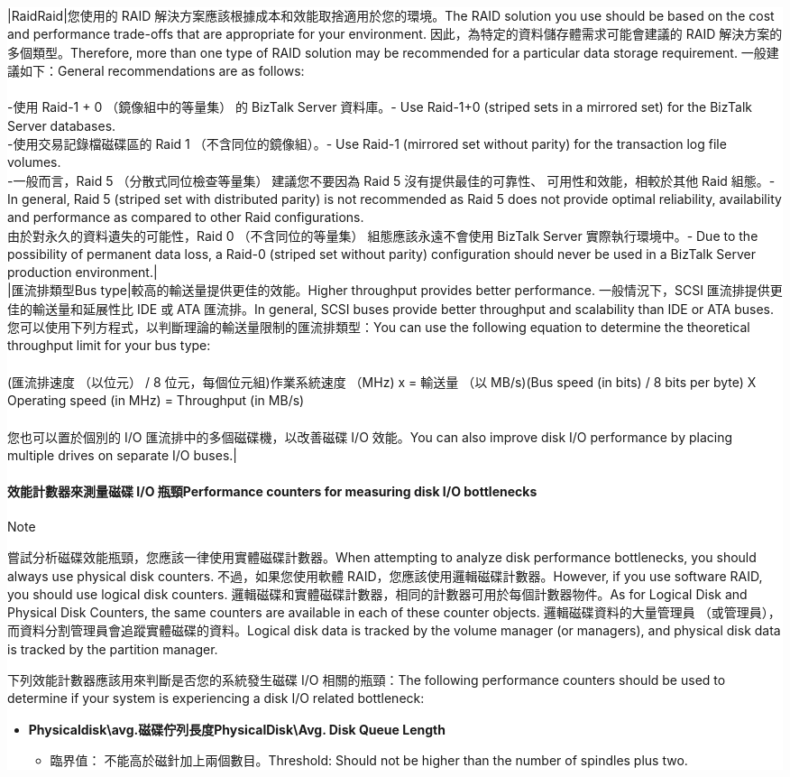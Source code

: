 |<span data-ttu-id="4d6e2-195">Raid</span><span class="sxs-lookup"><span data-stu-id="4d6e2-195">Raid</span></span>|<span data-ttu-id="4d6e2-196">您使用的 RAID 解決方案應該根據成本和效能取捨適用於您的環境。</span><span class="sxs-lookup"><span data-stu-id="4d6e2-196">The RAID solution you use should be based on the cost and performance trade-offs that are appropriate for your environment.</span></span> <span data-ttu-id="4d6e2-197">因此，為特定的資料儲存體需求可能會建議的 RAID 解決方案的多個類型。</span><span class="sxs-lookup"><span data-stu-id="4d6e2-197">Therefore, more than one type of RAID solution may be recommended for a particular data storage requirement.</span></span> <span data-ttu-id="4d6e2-198">一般建議如下：</span><span class="sxs-lookup"><span data-stu-id="4d6e2-198">General recommendations are as follows:</span></span><br /><br /> <span data-ttu-id="4d6e2-199">-使用 Raid-1 + 0 （鏡像組中的等量集） 的 BizTalk Server 資料庫。</span><span class="sxs-lookup"><span data-stu-id="4d6e2-199">-   Use Raid-1+0 (striped sets in a mirrored set) for the BizTalk Server databases.</span></span><br /><span data-ttu-id="4d6e2-200">-使用交易記錄檔磁碟區的 Raid 1 （不含同位的鏡像組）。</span><span class="sxs-lookup"><span data-stu-id="4d6e2-200">-   Use Raid-1 (mirrored set without parity) for the transaction log file volumes.</span></span><br /><span data-ttu-id="4d6e2-201">-一般而言，Raid 5 （分散式同位檢查等量集） 建議您不要因為 Raid 5 沒有提供最佳的可靠性、 可用性和效能，相較於其他 Raid 組態。</span><span class="sxs-lookup"><span data-stu-id="4d6e2-201">-   In general, Raid 5 (striped set with distributed parity) is not recommended as Raid 5 does not provide optimal reliability, availability and performance as compared to other Raid configurations.</span></span><br /><span data-ttu-id="4d6e2-202">由於對永久的資料遺失的可能性，Raid 0 （不含同位的等量集） 組態應該永遠不會使用 BizTalk Server 實際執行環境中。</span><span class="sxs-lookup"><span data-stu-id="4d6e2-202">-   Due to the possibility of permanent data loss, a Raid-0 (striped set without parity) configuration should never be used in a BizTalk Server production environment.</span></span>|  
|<span data-ttu-id="4d6e2-203">匯流排類型</span><span class="sxs-lookup"><span data-stu-id="4d6e2-203">Bus type</span></span>|<span data-ttu-id="4d6e2-204">較高的輸送量提供更佳的效能。</span><span class="sxs-lookup"><span data-stu-id="4d6e2-204">Higher throughput provides better performance.</span></span> <span data-ttu-id="4d6e2-205">一般情況下，SCSI 匯流排提供更佳的輸送量和延展性比 IDE 或 ATA 匯流排。</span><span class="sxs-lookup"><span data-stu-id="4d6e2-205">In general, SCSI buses provide better throughput and scalability than IDE or ATA buses.</span></span> <span data-ttu-id="4d6e2-206">您可以使用下列方程式，以判斷理論的輸送量限制的匯流排類型：</span><span class="sxs-lookup"><span data-stu-id="4d6e2-206">You can use the following equation to determine the theoretical throughput limit for your bus type:</span></span><br /><br /> <span data-ttu-id="4d6e2-207">(匯流排速度 （以位元） / 8 位元，每個位元組)作業系統速度 （MHz) x = 輸送量 （以 MB/s)</span><span class="sxs-lookup"><span data-stu-id="4d6e2-207">(Bus speed (in bits) / 8 bits per byte) X Operating speed (in MHz) = Throughput (in MB/s)</span></span><br /><br /> <span data-ttu-id="4d6e2-208">您也可以置於個別的 I/O 匯流排中的多個磁碟機，以改善磁碟 I/O 效能。</span><span class="sxs-lookup"><span data-stu-id="4d6e2-208">You can also improve disk I/O performance by placing multiple drives on separate I/O buses.</span></span>|  
  
#### <a name="performance-counters-for-measuring-disk-io-bottlenecks"></a><span data-ttu-id="4d6e2-209">效能計數器來測量磁碟 I/O 瓶頸</span><span class="sxs-lookup"><span data-stu-id="4d6e2-209">Performance counters for measuring disk I/O bottlenecks</span></span>  
  
> [!NOTE]
>  <span data-ttu-id="4d6e2-210">嘗試分析磁碟效能瓶頸，您應該一律使用實體磁碟計數器。</span><span class="sxs-lookup"><span data-stu-id="4d6e2-210">When attempting to analyze disk performance bottlenecks, you should always use physical disk counters.</span></span> <span data-ttu-id="4d6e2-211">不過，如果您使用軟體 RAID，您應該使用邏輯磁碟計數器。</span><span class="sxs-lookup"><span data-stu-id="4d6e2-211">However, if you use software RAID, you should use logical disk counters.</span></span> <span data-ttu-id="4d6e2-212">邏輯磁碟和實體磁碟計數器，相同的計數器可用於每個計數器物件。</span><span class="sxs-lookup"><span data-stu-id="4d6e2-212">As for Logical Disk and Physical Disk Counters, the same counters are available in each of these counter objects.</span></span> <span data-ttu-id="4d6e2-213">邏輯磁碟資料的大量管理員 （或管理員），而資料分割管理員會追蹤實體磁碟的資料。</span><span class="sxs-lookup"><span data-stu-id="4d6e2-213">Logical disk data is tracked by the volume manager (or managers), and physical disk data is tracked by the partition manager.</span></span>  
  
 <span data-ttu-id="4d6e2-214">下列效能計數器應該用來判斷是否您的系統發生磁碟 I/O 相關的瓶頸：</span><span class="sxs-lookup"><span data-stu-id="4d6e2-214">The following performance counters should be used to determine if your system is experiencing a disk I/O related bottleneck:</span></span>  
  
-   <span data-ttu-id="4d6e2-215">**Physicaldisk\avg.磁碟佇列長度**</span><span class="sxs-lookup"><span data-stu-id="4d6e2-215">**PhysicalDisk\Avg. Disk Queue Length**</span></span>  
  
    -   <span data-ttu-id="4d6e2-216">臨界值： 不能高於磁針加上兩個數目。</span><span class="sxs-lookup"><span data-stu-id="4d6e2-216">Threshold: Should not be higher than the number of spindles plus two.</span></span>  
  